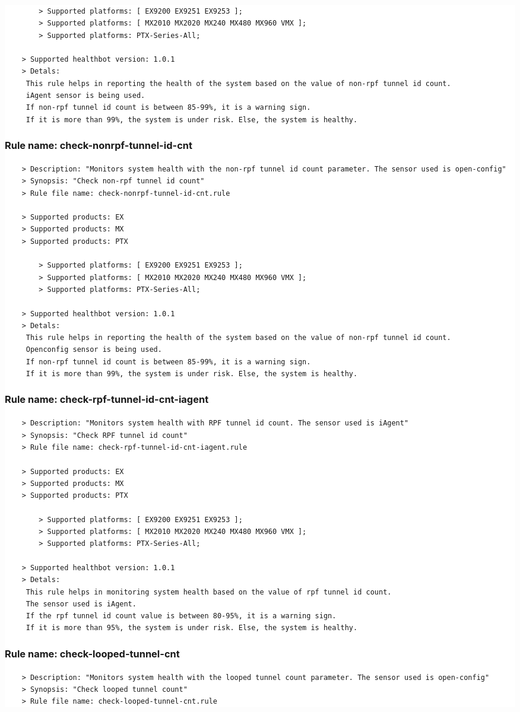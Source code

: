 			> Supported platforms: [ EX9200 EX9251 EX9253 ];
			> Supported platforms: [ MX2010 MX2020 MX240 MX480 MX960 VMX ];
			> Supported platforms: PTX-Series-All;

		> Supported healthbot version: 1.0.1
		> Detals:
		 This rule helps in reporting the health of the system based on the value of non-rpf tunnel id count.
		 iAgent sensor is being used.
		 If non-rpf tunnel id count is between 85-99%, it is a warning sign.
		 If it is more than 99%, the system is under risk. Else, the system is healthy.
### Rule name: check-nonrpf-tunnel-id-cnt 
		> Description: "Monitors system health with the non-rpf tunnel id count parameter. The sensor used is open-config"
		> Synopsis: "Check non-rpf tunnel id count"
		> Rule file name: check-nonrpf-tunnel-id-cnt.rule

		> Supported products: EX 
		> Supported products: MX 
		> Supported products: PTX 

			> Supported platforms: [ EX9200 EX9251 EX9253 ];
			> Supported platforms: [ MX2010 MX2020 MX240 MX480 MX960 VMX ];
			> Supported platforms: PTX-Series-All;

		> Supported healthbot version: 1.0.1
		> Detals:
		 This rule helps in reporting the health of the system based on the value of non-rpf tunnel id count.
		 Openconfig sensor is being used.
		 If non-rpf tunnel id count is between 85-99%, it is a warning sign.
		 If it is more than 99%, the system is under risk. Else, the system is healthy.
### Rule name: check-rpf-tunnel-id-cnt-iagent 
		> Description: "Monitors system health with RPF tunnel id count. The sensor used is iAgent"
		> Synopsis: "Check RPF tunnel id count"
		> Rule file name: check-rpf-tunnel-id-cnt-iagent.rule

		> Supported products: EX 
		> Supported products: MX 
		> Supported products: PTX 

			> Supported platforms: [ EX9200 EX9251 EX9253 ];
			> Supported platforms: [ MX2010 MX2020 MX240 MX480 MX960 VMX ];
			> Supported platforms: PTX-Series-All;

		> Supported healthbot version: 1.0.1
		> Detals:
		 This rule helps in monitoring system health based on the value of rpf tunnel id count.
		 The sensor used is iAgent.
		 If the rpf tunnel id count value is between 80-95%, it is a warning sign.
		 If it is more than 95%, the system is under risk. Else, the system is healthy.
### Rule name: check-looped-tunnel-cnt 
		> Description: "Monitors system health with the looped tunnel count parameter. The sensor used is open-config"
		> Synopsis: "Check looped tunnel count"
		> Rule file name: check-looped-tunnel-cnt.rule
